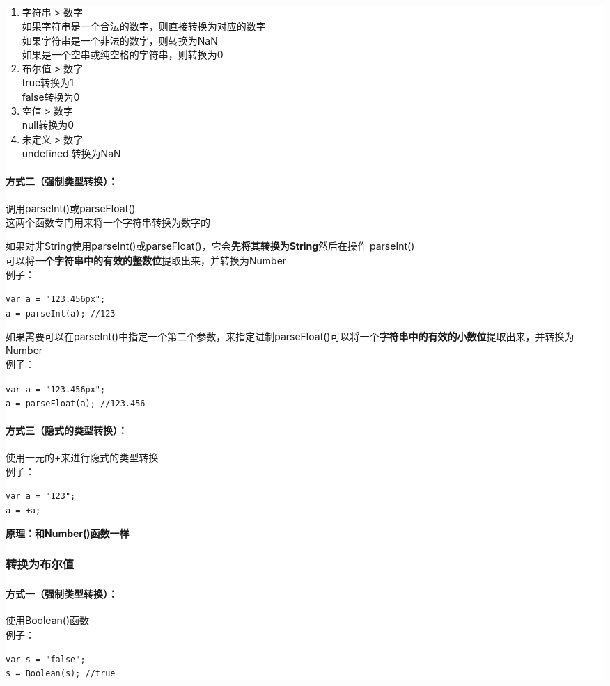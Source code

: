 1.  字符串 > 数字  
    如果字符串是一个合法的数字，则直接转换为对应的数字  
    如果字符串是一个非法的数字，则转换为NaN  
    如果是一个空串或纯空格的字符串，则转换为0
2.  布尔值 > 数字  
    true转换为1  
    false转换为0
3.  空值 > 数字  
    null转换为0
4.  未定义 > 数字  
    undefined 转换为NaN

#### 方式二（强制类型转换）：

调用parseInt()或parseFloat()  
这两个函数专门用来将一个字符串转换为数字的

如果对非String使用parseInt()或parseFloat()，它会**先将其转换为String**然后在操作 parseInt()  
可以将**一个字符串中的有效的整数位**提取出来，并转换为Number  
例子：

```
var a = "123.456px";  
a = parseInt(a); //123  

```

如果需要可以在parseInt()中指定一个第二个参数，来指定进制parseFloat()可以将一个**字符串中的有效的小数位**提取出来，并转换为Number  
例子：

```
var a = "123.456px";  
a = parseFloat(a); //123.456  

```

#### 方式三（隐式的类型转换）：

使用一元的+来进行隐式的类型转换  
例子：

```
var a = "123";  
a = +a;  

```

**原理：和Number()函数一样**

### 转换为布尔值

#### 方式一（强制类型转换）：

使用Boolean()函数  
例子：

```
var s = "false";  
s = Boolean(s); //true 

```
